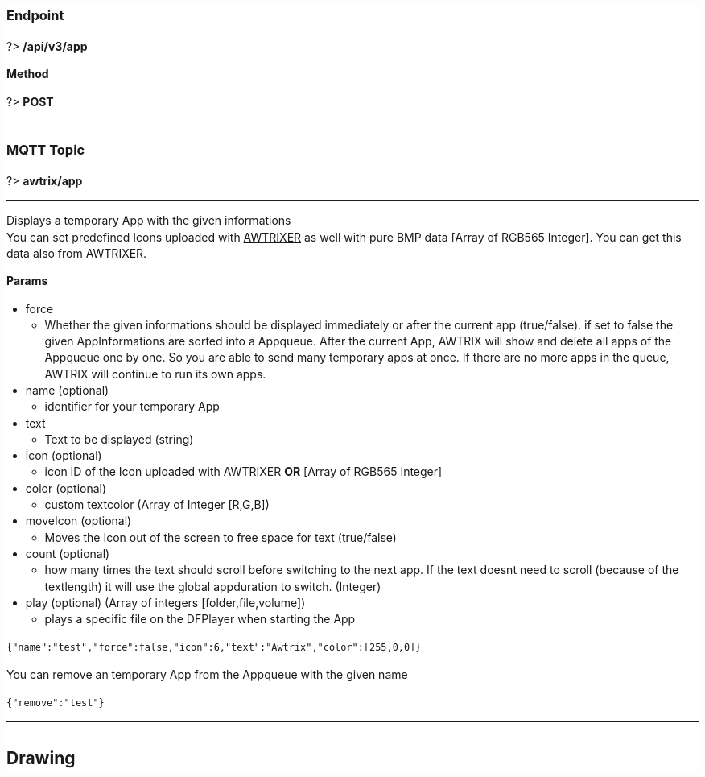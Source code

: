 ### Endpoint
 
?> **/api/v3/app**

 **Method**

?> **POST**
___
### MQTT Topic
 
?> **awtrix/app** 
___
 

Displays a temporary App with the given informations  
You can set predefined Icons uploaded with [AWTRIXER](https://blueforcer.de/download) as well with pure BMP data [Array of RGB565 Integer]. You can get this data also from AWTRIXER.
  

**Params**  
- force
  - Whether the given informations should be displayed immediately or after the current app (true/false).
  if set to false the given AppInformations are sorted into a Appqueue. After the current App, AWTRIX will show and delete all apps of the Appqueue one by one. So you are able to send many temporary apps at once. If there are no more apps in the queue, AWTRIX will continue to run its own apps.
- name (optional)
  - identifier for your temporary App
- text
  - Text to be displayed (string)
- icon (optional)
  - icon ID of the Icon uploaded with AWTRIXER **OR** [Array of RGB565 Integer]
- color (optional)
  - custom textcolor (Array of Integer [R,G,B])
- moveIcon (optional)
  - Moves the Icon out of the screen to free space for text (true/false)
- count (optional)
  - how many times the text should scroll before switching to the next app. If the text doesnt need to scroll (because of the textlength) it will use the global appduration to switch. (Integer)
- play (optional) (Array of integers [folder,file,volume])
  - plays a specific file on the DFPlayer when starting the App

  
```Example
{"name":"test","force":false,"icon":6,"text":"Awtrix","color":[255,0,0]}
```
  
You can remove an temporary App from the Appqueue with the given name  
```Example
{"remove":"test"}
```

___

## Drawing
